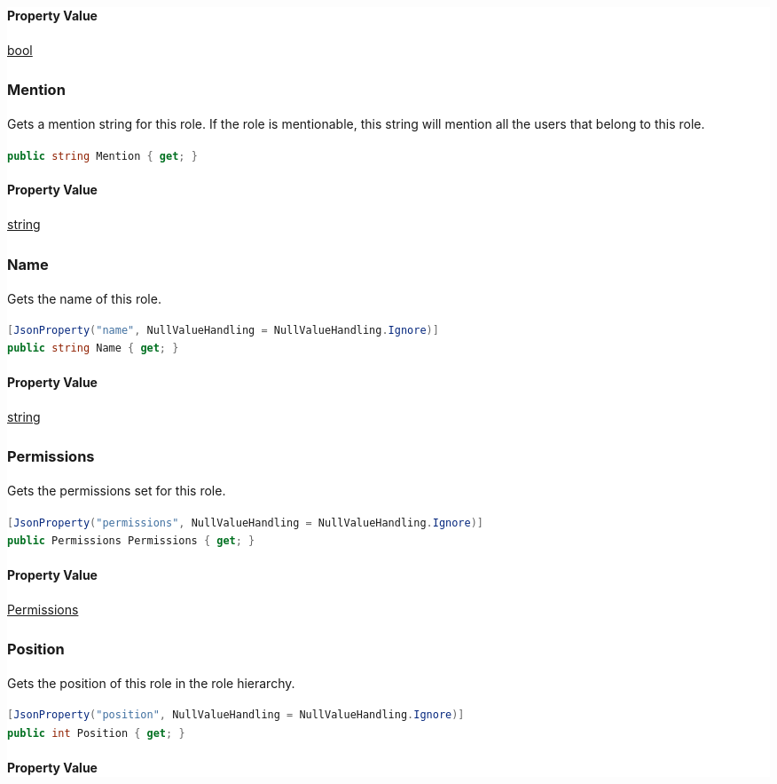 #### Property Value

[bool](https://learn.microsoft.com/dotnet/api/system.boolean)

### <a id="DSharpPlus_Entities_DiscordRole_Mention"></a>Mention

Gets a mention string for this role. If the role is mentionable, this string will mention all the users that belong to this role.

```csharp
public string Mention { get; }
```

#### Property Value

[string](https://learn.microsoft.com/dotnet/api/system.string)

### <a id="DSharpPlus_Entities_DiscordRole_Name"></a>Name

Gets the name of this role.

```csharp
[JsonProperty("name", NullValueHandling = NullValueHandling.Ignore)]
public string Name { get; }
```

#### Property Value

[string](https://learn.microsoft.com/dotnet/api/system.string)

### <a id="DSharpPlus_Entities_DiscordRole_Permissions"></a>Permissions

Gets the permissions set for this role.

```csharp
[JsonProperty("permissions", NullValueHandling = NullValueHandling.Ignore)]
public Permissions Permissions { get; }
```

#### Property Value

[Permissions](DSharpPlus.Permissions.md)

### <a id="DSharpPlus_Entities_DiscordRole_Position"></a>Position

Gets the position of this role in the role hierarchy.

```csharp
[JsonProperty("position", NullValueHandling = NullValueHandling.Ignore)]
public int Position { get; }
```

#### Property Value
